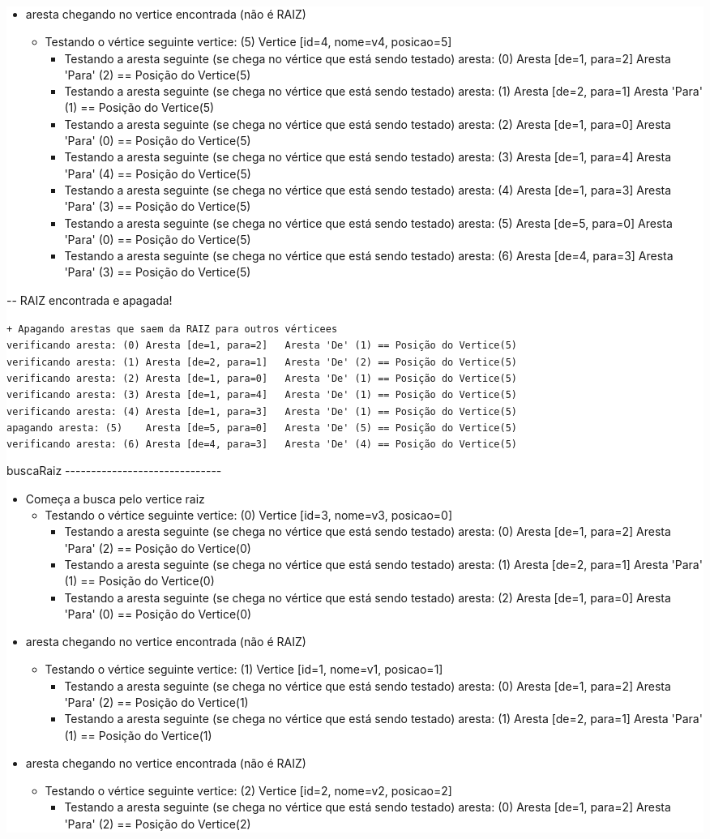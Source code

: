  - aresta chegando no vertice encontrada (não é RAIZ)

	+ Testando o vértice seguinte
	vertice: (5) Vertice [id=4, nome=v4, posicao=5]
		+ Testando a aresta seguinte (se chega no vértice que está sendo testado)
		aresta: (0) Aresta [de=1, para=2] Aresta 'Para' (2) == Posição do Vertice(5)
		+ Testando a aresta seguinte (se chega no vértice que está sendo testado)
		aresta: (1) Aresta [de=2, para=1] Aresta 'Para' (1) == Posição do Vertice(5)
		+ Testando a aresta seguinte (se chega no vértice que está sendo testado)
		aresta: (2) Aresta [de=1, para=0] Aresta 'Para' (0) == Posição do Vertice(5)
		+ Testando a aresta seguinte (se chega no vértice que está sendo testado)
		aresta: (3) Aresta [de=1, para=4] Aresta 'Para' (4) == Posição do Vertice(5)
		+ Testando a aresta seguinte (se chega no vértice que está sendo testado)
		aresta: (4) Aresta [de=1, para=3] Aresta 'Para' (3) == Posição do Vertice(5)
		+ Testando a aresta seguinte (se chega no vértice que está sendo testado)
		aresta: (5) Aresta [de=5, para=0] Aresta 'Para' (0) == Posição do Vertice(5)
		+ Testando a aresta seguinte (se chega no vértice que está sendo testado)
		aresta: (6) Aresta [de=4, para=3] Aresta 'Para' (3) == Posição do Vertice(5)

-- RAIZ encontrada e apagada!

	+ Apagando arestas que saem da RAIZ para outros vérticees
	verificando aresta: (0)	Aresta [de=1, para=2]	Aresta 'De' (1) == Posição do Vertice(5)
	verificando aresta: (1)	Aresta [de=2, para=1]	Aresta 'De' (2) == Posição do Vertice(5)
	verificando aresta: (2)	Aresta [de=1, para=0]	Aresta 'De' (1) == Posição do Vertice(5)
	verificando aresta: (3)	Aresta [de=1, para=4]	Aresta 'De' (1) == Posição do Vertice(5)
	verificando aresta: (4)	Aresta [de=1, para=3]	Aresta 'De' (1) == Posição do Vertice(5)
	apagando aresta: (5)	Aresta [de=5, para=0]	Aresta 'De' (5) == Posição do Vertice(5)
	verificando aresta: (6)	Aresta [de=4, para=3]	Aresta 'De' (4) == Posição do Vertice(5)

buscaRaiz ------------------------------
+ Começa a busca pelo vertice raiz
	+ Testando o vértice seguinte
	vertice: (0) Vertice [id=3, nome=v3, posicao=0]
		+ Testando a aresta seguinte (se chega no vértice que está sendo testado)
		aresta: (0) Aresta [de=1, para=2] Aresta 'Para' (2) == Posição do Vertice(0)
		+ Testando a aresta seguinte (se chega no vértice que está sendo testado)
		aresta: (1) Aresta [de=2, para=1] Aresta 'Para' (1) == Posição do Vertice(0)
		+ Testando a aresta seguinte (se chega no vértice que está sendo testado)
		aresta: (2) Aresta [de=1, para=0] Aresta 'Para' (0) == Posição do Vertice(0)

 - aresta chegando no vertice encontrada (não é RAIZ)

	+ Testando o vértice seguinte
	vertice: (1) Vertice [id=1, nome=v1, posicao=1]
		+ Testando a aresta seguinte (se chega no vértice que está sendo testado)
		aresta: (0) Aresta [de=1, para=2] Aresta 'Para' (2) == Posição do Vertice(1)
		+ Testando a aresta seguinte (se chega no vértice que está sendo testado)
		aresta: (1) Aresta [de=2, para=1] Aresta 'Para' (1) == Posição do Vertice(1)

 - aresta chegando no vertice encontrada (não é RAIZ)

	+ Testando o vértice seguinte
	vertice: (2) Vertice [id=2, nome=v2, posicao=2]
		+ Testando a aresta seguinte (se chega no vértice que está sendo testado)
		aresta: (0) Aresta [de=1, para=2] Aresta 'Para' (2) == Posição do Vertice(2)
